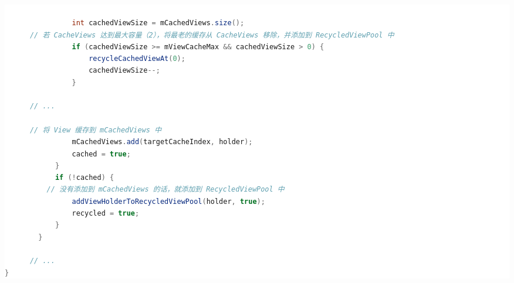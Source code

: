   ```java
  						
                  int cachedViewSize = mCachedViews.size();
  		// 若 CacheViews 达到最大容量（2），将最老的缓存从 CacheViews 移除，并添加到 RecycledViewPool 中
                  if (cachedViewSize >= mViewCacheMax && cachedViewSize > 0) {
                      recycleCachedViewAt(0);
                      cachedViewSize--;
                  }
  
  		// ...
  		
  		// 将 View 缓存到 mCachedViews 中
                  mCachedViews.add(targetCacheIndex, holder);
                  cached = true;
              }
              if (!cached) {
          	// 没有添加到 mCachedViews 的话，就添加到 RecycledViewPool 中
                  addViewHolderToRecycledViewPool(holder, true);
                  recycled = true;
              }
          }
  
  		// ...
  }
  
  ```

  
